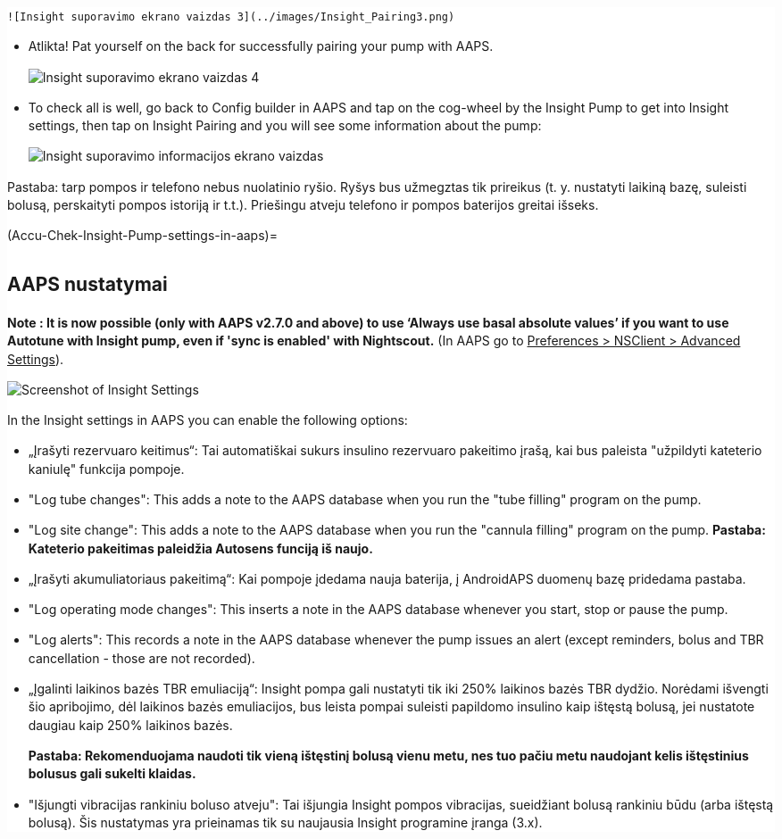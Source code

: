     ![Insight suporavimo ekrano vaizdas 3](../images/Insight_Pairing3.png)

* Atlikta! Pat yourself on the back for successfully pairing your pump with AAPS.
    
    ![Insight suporavimo ekrano vaizdas 4](../images/Insight_Pairing4.png)

* To check all is well, go back to Config builder in AAPS and tap on the cog-wheel by the Insight Pump to get into Insight settings, then tap on Insight Pairing and you will see some information about the pump:
    
    ![Insight suporavimo informacijos ekrano vaizdas](../images/Insight_PairingInformation.png)

Pastaba: tarp pompos ir telefono nebus nuolatinio ryšio. Ryšys bus užmegztas tik prireikus (t. y. nustatyti laikiną bazę, suleisti bolusą, perskaityti pompos istoriją ir t.t.). Priešingu atveju telefono ir pompos baterijos greitai išseks.

(Accu-Chek-Insight-Pump-settings-in-aaps)=

## AAPS nustatymai

**Note : It is now possible (only with AAPS v2.7.0 and above) to use ‘Always use basal absolute values’ if you want to use Autotune with Insight pump, even if 'sync is enabled' with Nightscout.** (In AAPS go to [Preferences > NSClient > Advanced Settings](../SettingUpAaps/Preferences.md#advanced-settings-nsclient)).

![Screenshot of Insight Settings](../images/Insight_settings.png)

In the Insight settings in AAPS you can enable the following options:

* „Įrašyti rezervuaro keitimus“: Tai automatiškai sukurs insulino rezervuaro pakeitimo įrašą, kai bus paleista "užpildyti kateterio kaniulę" funkcija pompoje.

* "Log tube changes": This adds a note to the AAPS database when you run the "tube filling" program on the pump.

* "Log site change": This adds a note to the AAPS database when you run the "cannula filling" program on the pump. **Pastaba: Kateterio pakeitimas paleidžia Autosens funciją iš naujo.**

* „Įrašyti akumuliatoriaus pakeitimą“: Kai pompoje įdedama nauja baterija, į AndroidAPS duomenų bazę pridedama pastaba.

* "Log operating mode changes": This inserts a note in the AAPS database whenever you start, stop or pause the pump.

* "Log alerts": This records a note in the AAPS database whenever the pump issues an alert (except reminders, bolus and TBR cancellation - those are not recorded).

* „Įgalinti laikinos bazės TBR emuliaciją“: Insight pompa gali nustatyti tik iki 250% laikinos bazės TBR dydžio. Norėdami išvengti šio apribojimo, dėl laikinos bazės emuliacijos, bus leista pompai suleisti papildomo insulino kaip ištęstą bolusą, jei nustatote daugiau kaip 250% laikinos bazės.
    
    **Pastaba: Rekomenduojama naudoti tik vieną ištęstinį bolusą vienu metu, nes tuo pačiu metu naudojant kelis ištęstinius bolusus gali sukelti klaidas.**

* "Išjungti vibracijas rankiniu boluso atveju": Tai išjungia Insight pompos vibracijas, sueidžiant bolusą rankiniu būdu (arba ištęstą bolusą). Šis nustatymas yra prieinamas tik su naujausia Insight programine įranga (3.x).
